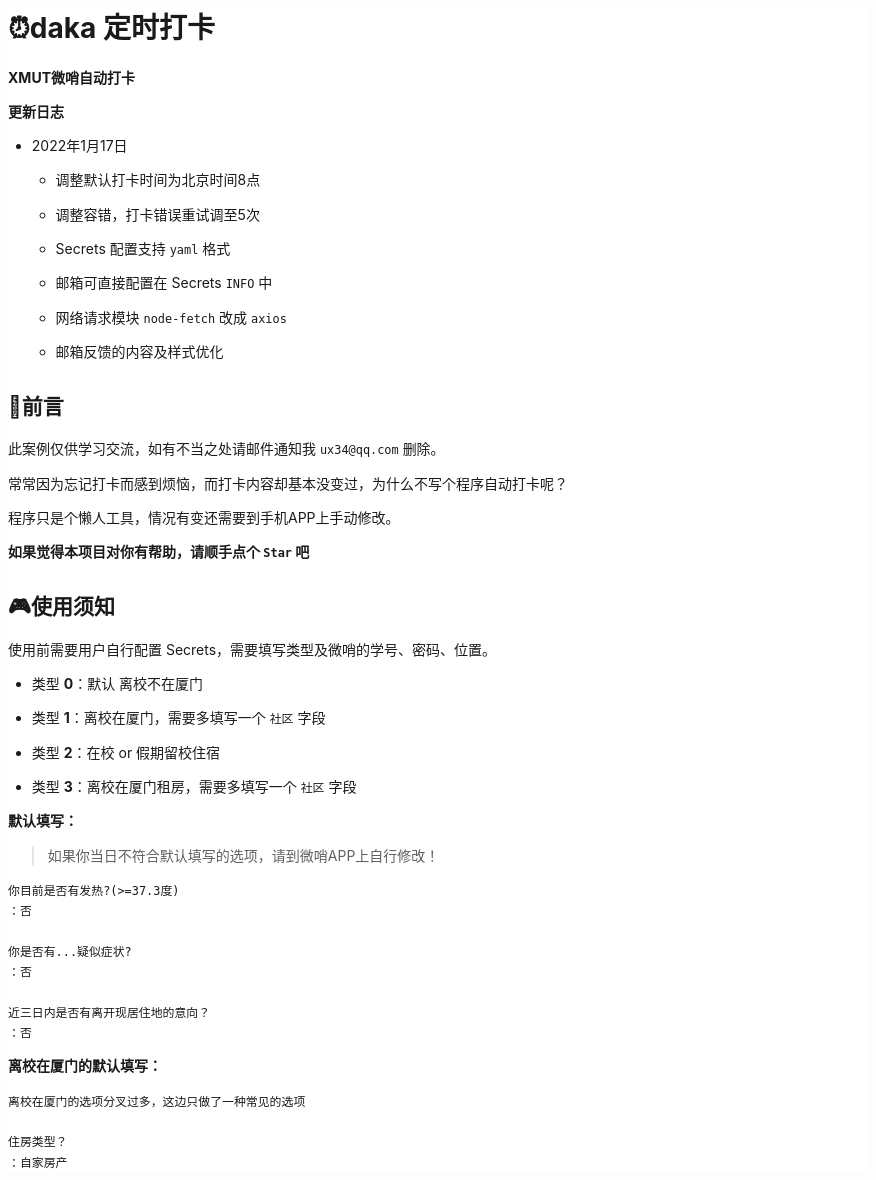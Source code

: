 # ⏰daka 定时打卡

**XMUT微哨自动打卡**

**更新日志**

*   2022年1月17日

    *   调整默认打卡时间为北京时间8点

    *   调整容错，打卡错误重试调至5次

    *   Secrets 配置支持 `yaml` 格式

    *   邮箱可直接配置在 Secrets  `INFO` 中

    *   网络请求模块 `node-fetch` 改成 `axios`

    *   邮箱反馈的内容及样式优化

## 📝前言

此案例仅供学习交流，如有不当之处请邮件通知我 `ux34@qq.com` 删除。

常常因为忘记打卡而感到烦恼，而打卡内容却基本没变过，为什么不写个程序自动打卡呢？

程序只是个懒人工具，情况有变还需要到手机APP上手动修改。

**如果觉得本项目对你有帮助，请顺手点个 `Star` 吧**

## 🎮使用须知

使用前需要用户自行配置 Secrets，需要填写类型及微哨的学号、密码、位置。

*   类型 **0**：默认 离校不在厦门

*   类型 **1**：离校在厦门，需要多填写一个 `社区` 字段

*   类型 **2**：在校 or 假期留校住宿

*   类型 **3**：离校在厦门租房，需要多填写一个 `社区` 字段

**默认填写：**

> 如果你当日不符合默认填写的选项，请到微哨APP上自行修改！

    你目前是否有发热?(>=37.3度)
    ：否

    你是否有...疑似症状?
    ：否

    近三日内是否有离开现居住地的意向？
    ：否

**离校在厦门的默认填写：**

    离校在厦门的选项分叉过多，这边只做了一种常见的选项

    住房类型？
    ：自家房产
